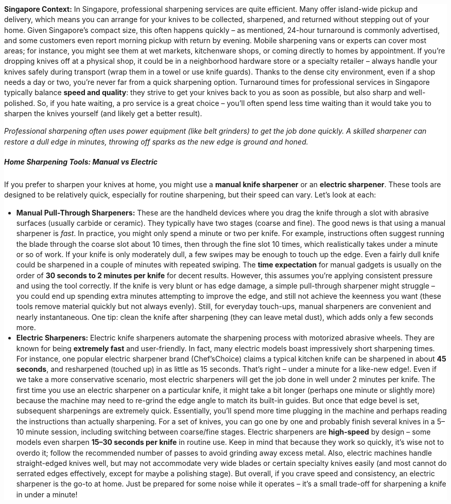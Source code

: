 **Singapore Context:** In Singapore, professional sharpening services are quite efficient. Many offer island-wide pickup and delivery, which means you can arrange for your knives to be collected, sharpened, and returned without stepping out of your home. Given Singapore’s compact size, this often happens quickly – as mentioned, 24-hour turnaround is commonly advertised, and some customers even report morning pickup with return by evening. Mobile sharpening vans or experts can cover most areas; for instance, you might see them at wet markets, kitchenware shops, or coming directly to homes by appointment. If you’re dropping knives off at a physical shop, it could be in a neighborhood hardware store or a specialty retailer – always handle your knives safely during transport (wrap them in a towel or use knife guards). Thanks to the dense city environment, even if a shop needs a day or two, you’re never far from a quick sharpening option. Turnaround times for professional services in Singapore typically balance **speed and quality**: they strive to get your knives back to you as soon as possible, but also sharp and well-polished. So, if you hate waiting, a pro service is a great choice – you’ll often spend less time waiting than it would take you to sharpen the knives yourself (and likely get a better result).

*Professional sharpening often uses power equipment (like belt grinders) to get the job done quickly. A skilled sharpener can restore a dull edge in minutes, throwing off sparks as the new edge is ground and honed.*

##### Home Sharpening Tools: Manual vs Electric

If you prefer to sharpen your knives at home, you might use a **manual knife sharpener** or an **electric sharpener**. These tools are designed to be relatively quick, especially for routine sharpening, but their speed can vary. Let’s look at each:

- **Manual Pull-Through Sharpeners:** These are the handheld devices where you drag the knife through a slot with abrasive surfaces (usually carbide or ceramic). They typically have two stages (coarse and fine). The good news is that using a manual sharpener is *fast*. In practice, you might only spend a minute or two per knife. For example, instructions often suggest running the blade through the coarse slot about 10 times, then through the fine slot 10 times, which realistically takes under a minute or so of work. If your knife is only moderately dull, a few swipes may be enough to touch up the edge. Even a fairly dull knife could be sharpened in a couple of minutes with repeated swiping. The **time expectation** for manual gadgets is usually on the order of **30 seconds to 2 minutes per knife** for decent results. However, this assumes you’re applying consistent pressure and using the tool correctly. If the knife is very blunt or has edge damage, a simple pull-through sharpener might struggle – you could end up spending extra minutes attempting to improve the edge, and still not achieve the keenness you want (these tools remove material quickly but not always evenly). Still, for everyday touch-ups, manual sharpeners are convenient and nearly instantaneous. One tip: clean the knife after sharpening (they can leave metal dust), which adds only a few seconds more.
- **Electric Sharpeners:** Electric knife sharpeners automate the sharpening process with motorized abrasive wheels. They are known for being **extremely fast** and user-friendly. In fact, many electric models boast impressively short sharpening times. For instance, one popular electric sharpener brand (Chef’sChoice) claims a typical kitchen knife can be sharpened in about **45 seconds**, and resharpened (touched up) in as little as 15 seconds. That’s right – under a minute for a like-new edge!. Even if we take a more conservative scenario, most electric sharpeners will get the job done in well under 2 minutes per knife. The first time you use an electric sharpener on a particular knife, it might take a bit longer (perhaps one minute or slightly more) because the machine may need to re-grind the edge angle to match its built-in guides. But once that edge bevel is set, subsequent sharpenings are extremely quick. Essentially, you’ll spend more time plugging in the machine and perhaps reading the instructions than actually sharpening. For a set of knives, you can go one by one and probably finish several knives in a 5–10 minute session, including switching between coarse/fine stages. Electric sharpeners are **high-speed** by design – some models even sharpen **15–30 seconds per knife** in routine use. Keep in mind that because they work so quickly, it’s wise not to overdo it; follow the recommended number of passes to avoid grinding away excess metal. Also, electric machines handle straight-edged knives well, but may not accommodate very wide blades or certain specialty knives easily (and most cannot do serrated edges effectively, except for maybe a polishing stage). But overall, if you crave speed and consistency, an electric sharpener is the go-to at home. Just be prepared for some noise while it operates – it’s a small trade-off for sharpening a knife in under a minute!
